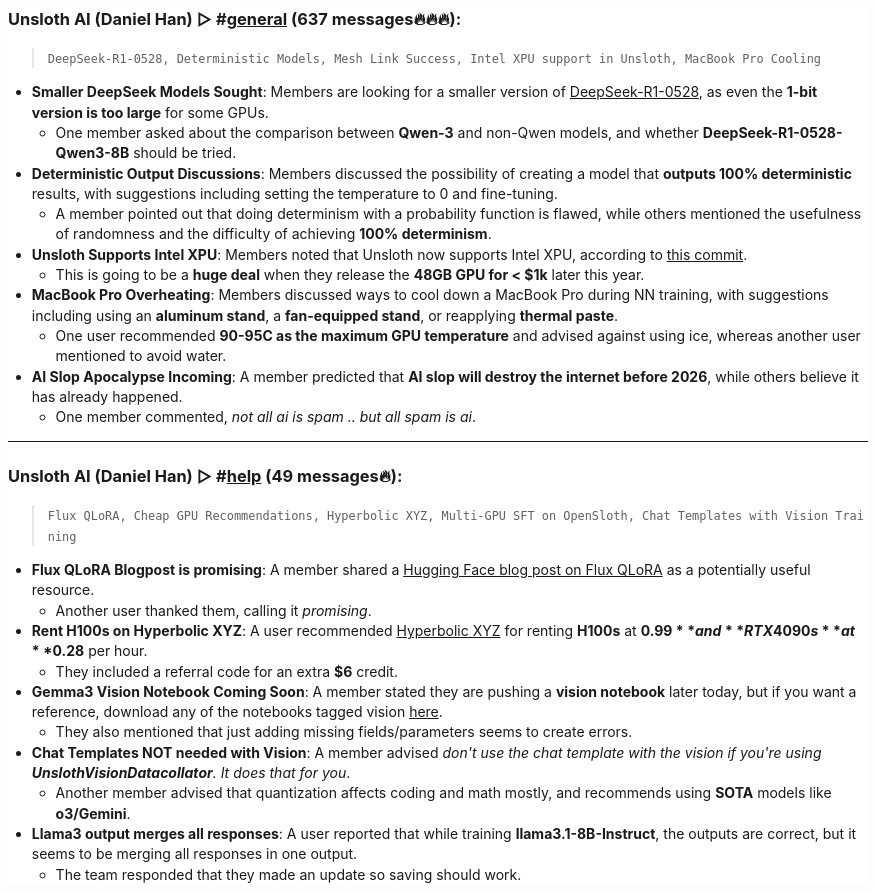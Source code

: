 
### **Unsloth AI (Daniel Han) ▷ #[general](https://discord.com/channels/1179035537009545276/1179035537529643040/1387147210466001051)** (637 messages🔥🔥🔥): 

> `DeepSeek-R1-0528, Deterministic Models, Mesh Link Success, Intel XPU support in Unsloth, MacBook Pro Cooling` 


- **Smaller DeepSeek Models Sought**: Members are looking for a smaller version of [DeepSeek-R1-0528](https://huggingface.co/deepseek-ai/DeepSeek-R1-0528), as even the **1-bit version is too large** for some GPUs.
   - One member asked about the comparison between **Qwen-3** and non-Qwen models, and whether **DeepSeek-R1-0528-Qwen3-8B** should be tried.
- **Deterministic Output Discussions**: Members discussed the possibility of creating a model that **outputs 100% deterministic** results, with suggestions including setting the temperature to 0 and fine-tuning.
   - A member pointed out that doing determinism with a probability function is flawed, while others mentioned the usefulness of randomness and the difficulty of achieving **100% determinism**.
- **Unsloth Supports Intel XPU**: Members noted that Unsloth now supports Intel XPU, according to [this commit](https://github.com/unslothai/unsloth/commit/01c5e1a24935b93d9d3197815ad71751d9dfb37a).
   - This is going to be a **huge deal** when they release the **48GB GPU for < $1k** later this year.
- **MacBook Pro Overheating**: Members discussed ways to cool down a MacBook Pro during NN training, with suggestions including using an **aluminum stand**, a **fan-equipped stand**, or reapplying **thermal paste**.
   - One user recommended **90-95C as the maximum GPU temperature** and advised against using ice, whereas another user mentioned to avoid water.
- **AI Slop Apocalypse Incoming**: A member predicted that **AI slop will destroy the internet before 2026**, while others believe it has already happened.
   - One member commented, *not all ai is spam .. but all spam is ai*.


  

---


### **Unsloth AI (Daniel Han) ▷ #[help](https://discord.com/channels/1179035537009545276/1179777624986357780/1387145684209238178)** (49 messages🔥): 

> `Flux QLoRA, Cheap GPU Recommendations, Hyperbolic XYZ, Multi-GPU SFT on OpenSloth, Chat Templates with Vision Training` 


- **Flux QLoRA Blogpost is promising**: A member shared a [Hugging Face blog post on Flux QLoRA](https://huggingface.co/blog/flux-qlora) as a potentially useful resource.
   - Another user thanked them, calling it *promising*.
- **Rent H100s on Hyperbolic XYZ**: A user recommended [Hyperbolic XYZ](https://app.hyperbolic.xyz/) for renting **H100s** at **$0.99** and **RTX 4090s** at **$0.28** per hour.
   - They included a referral code for an extra **$6** credit.
- **Gemma3 Vision Notebook Coming Soon**: A member stated they are pushing a **vision notebook** later today, but if you want a reference, download any of the notebooks tagged vision [here](https://github.com/unslothai/unsloth/pull/2785).
   - They also mentioned that just adding missing fields/parameters seems to create errors.
- **Chat Templates NOT needed with Vision**: A member advised *don't use the chat template with the vision if you're using **UnslothVisionDatacollator**. It does that for you*.
   - Another member advised that quantization affects coding and math mostly, and recommends using **SOTA** models like **o3/Gemini**.
- **Llama3 output merges all responses**: A user reported that while training **llama3.1-8B-Instruct**, the outputs are correct, but it seems to be merging all responses in one output.
   - The team responded that they made an update so saving should work.
